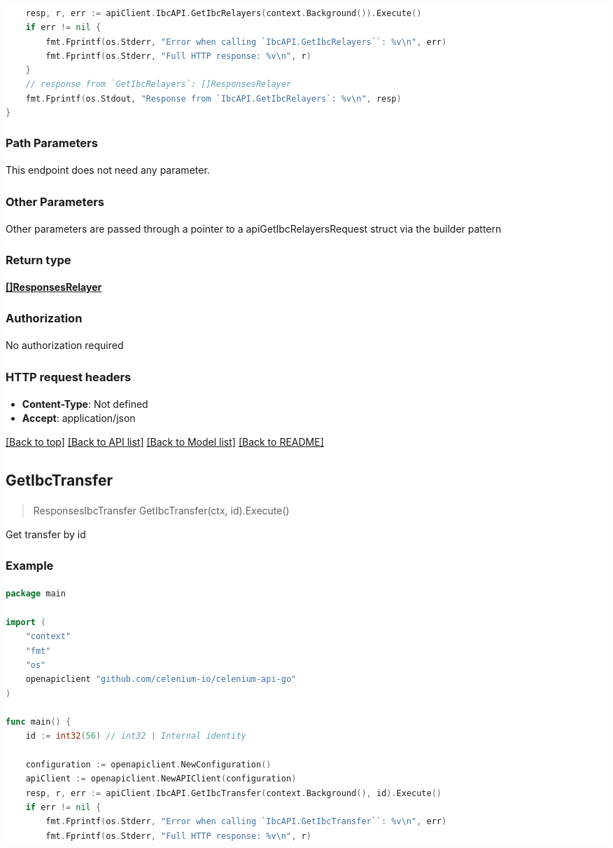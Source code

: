```go
	resp, r, err := apiClient.IbcAPI.GetIbcRelayers(context.Background()).Execute()
	if err != nil {
		fmt.Fprintf(os.Stderr, "Error when calling `IbcAPI.GetIbcRelayers``: %v\n", err)
		fmt.Fprintf(os.Stderr, "Full HTTP response: %v\n", r)
	}
	// response from `GetIbcRelayers`: []ResponsesRelayer
	fmt.Fprintf(os.Stdout, "Response from `IbcAPI.GetIbcRelayers`: %v\n", resp)
}
```

### Path Parameters

This endpoint does not need any parameter.

### Other Parameters

Other parameters are passed through a pointer to a apiGetIbcRelayersRequest struct via the builder pattern


### Return type

[**[]ResponsesRelayer**](ResponsesRelayer.md)

### Authorization

No authorization required

### HTTP request headers

- **Content-Type**: Not defined
- **Accept**: application/json

[[Back to top]](#) [[Back to API list]](../README.md#documentation-for-api-endpoints)
[[Back to Model list]](../README.md#documentation-for-models)
[[Back to README]](../README.md)


## GetIbcTransfer

> ResponsesIbcTransfer GetIbcTransfer(ctx, id).Execute()

Get transfer by id



### Example

```go
package main

import (
	"context"
	"fmt"
	"os"
	openapiclient "github.com/celenium-io/celenium-api-go"
)

func main() {
	id := int32(56) // int32 | Internal identity

	configuration := openapiclient.NewConfiguration()
	apiClient := openapiclient.NewAPIClient(configuration)
	resp, r, err := apiClient.IbcAPI.GetIbcTransfer(context.Background(), id).Execute()
	if err != nil {
		fmt.Fprintf(os.Stderr, "Error when calling `IbcAPI.GetIbcTransfer``: %v\n", err)
		fmt.Fprintf(os.Stderr, "Full HTTP response: %v\n", r)
```